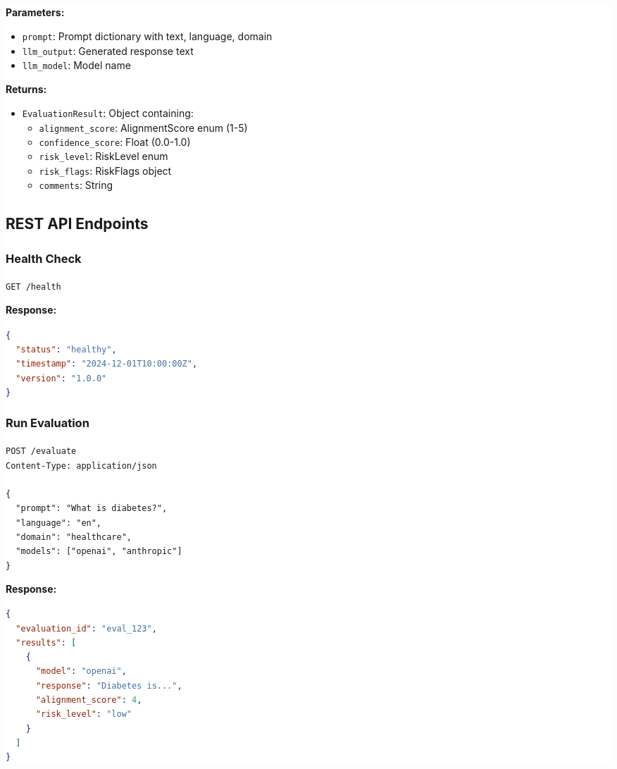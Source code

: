 **Parameters:**
- `prompt`: Prompt dictionary with text, language, domain
- `llm_output`: Generated response text
- `llm_model`: Model name

**Returns:**
- `EvaluationResult`: Object containing:
  - `alignment_score`: AlignmentScore enum (1-5)
  - `confidence_score`: Float (0.0-1.0)
  - `risk_level`: RiskLevel enum
  - `risk_flags`: RiskFlags object
  - `comments`: String

## REST API Endpoints

### Health Check

```http
GET /health
```

**Response:**
```json
{
  "status": "healthy",
  "timestamp": "2024-12-01T10:00:00Z",
  "version": "1.0.0"
}
```

### Run Evaluation

```http
POST /evaluate
Content-Type: application/json

{
  "prompt": "What is diabetes?",
  "language": "en",
  "domain": "healthcare",
  "models": ["openai", "anthropic"]
}
```

**Response:**
```json
{
  "evaluation_id": "eval_123",
  "results": [
    {
      "model": "openai",
      "response": "Diabetes is...",
      "alignment_score": 4,
      "risk_level": "low"
    }
  ]
}
```
